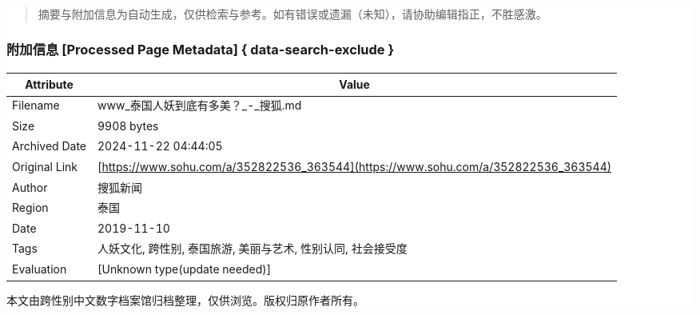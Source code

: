 
> 摘要与附加信息为自动生成，仅供检索与参考。如有错误或遗漏（未知），请协助编辑指正，不胜感激。

### 附加信息 [Processed Page Metadata] { data-search-exclude }

| Attribute       | Value                                  |
|-----------------|----------------------------------------|
| Filename        | www_泰国人妖到底有多美？_-_搜狐.md                             |
| Size            | 9908 bytes                           |
| Archived Date   | 2024-11-22 04:44:05                             |
| Original Link   | [https://www.sohu.com/a/352822536_363544](https://www.sohu.com/a/352822536_363544)                       |
| Author          | 搜狐新闻                               |
| Region          | 泰国                               |
| Date            | 2019-11-10                                 |
| Tags            | 人妖文化, 跨性别, 泰国旅游, 美丽与艺术, 性别认同, 社会接受度                                 |
| Evaluation            | [Unknown type(update needed)]                                 |


本文由跨性别中文数字档案馆归档整理，仅供浏览。版权归原作者所有。
